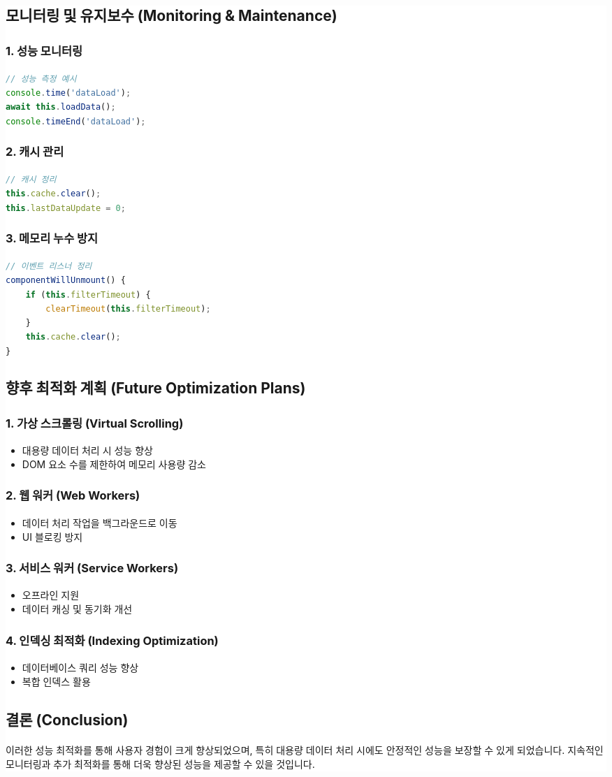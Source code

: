 ## 모니터링 및 유지보수 (Monitoring & Maintenance)

### 1. 성능 모니터링
```javascript
// 성능 측정 예시
console.time('dataLoad');
await this.loadData();
console.timeEnd('dataLoad');
```

### 2. 캐시 관리
```javascript
// 캐시 정리
this.cache.clear();
this.lastDataUpdate = 0;
```

### 3. 메모리 누수 방지
```javascript
// 이벤트 리스너 정리
componentWillUnmount() {
    if (this.filterTimeout) {
        clearTimeout(this.filterTimeout);
    }
    this.cache.clear();
}
```

## 향후 최적화 계획 (Future Optimization Plans)

### 1. 가상 스크롤링 (Virtual Scrolling)
- 대용량 데이터 처리 시 성능 향상
- DOM 요소 수를 제한하여 메모리 사용량 감소

### 2. 웹 워커 (Web Workers)
- 데이터 처리 작업을 백그라운드로 이동
- UI 블로킹 방지

### 3. 서비스 워커 (Service Workers)
- 오프라인 지원
- 데이터 캐싱 및 동기화 개선

### 4. 인덱싱 최적화 (Indexing Optimization)
- 데이터베이스 쿼리 성능 향상
- 복합 인덱스 활용

## 결론 (Conclusion)

이러한 성능 최적화를 통해 사용자 경험이 크게 향상되었으며, 특히 대용량 데이터 처리 시에도 안정적인 성능을 보장할 수 있게 되었습니다. 지속적인 모니터링과 추가 최적화를 통해 더욱 향상된 성능을 제공할 수 있을 것입니다. 